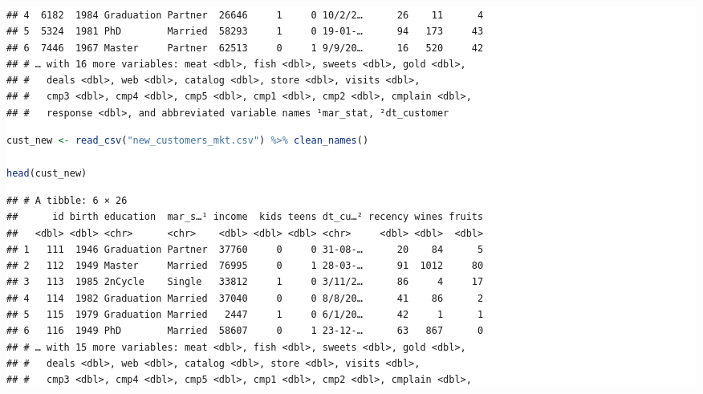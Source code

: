     ## 4  6182  1984 Graduation Partner  26646     1     0 10/2/2…      26    11      4
    ## 5  5324  1981 PhD        Married  58293     1     0 19-01-…      94   173     43
    ## 6  7446  1967 Master     Partner  62513     0     1 9/9/20…      16   520     42
    ## # … with 16 more variables: meat <dbl>, fish <dbl>, sweets <dbl>, gold <dbl>,
    ## #   deals <dbl>, web <dbl>, catalog <dbl>, store <dbl>, visits <dbl>,
    ## #   cmp3 <dbl>, cmp4 <dbl>, cmp5 <dbl>, cmp1 <dbl>, cmp2 <dbl>, cmplain <dbl>,
    ## #   response <dbl>, and abbreviated variable names ¹​mar_stat, ²​dt_customer

``` r
cust_new <- read_csv("new_customers_mkt.csv") %>% clean_names()

head(cust_new)
```

    ## # A tibble: 6 × 26
    ##      id birth education  mar_s…¹ income  kids teens dt_cu…² recency wines fruits
    ##   <dbl> <dbl> <chr>      <chr>    <dbl> <dbl> <dbl> <chr>     <dbl> <dbl>  <dbl>
    ## 1   111  1946 Graduation Partner  37760     0     0 31-08-…      20    84      5
    ## 2   112  1949 Master     Married  76995     0     1 28-03-…      91  1012     80
    ## 3   113  1985 2nCycle    Single   33812     1     0 3/11/2…      86     4     17
    ## 4   114  1982 Graduation Married  37040     0     0 8/8/20…      41    86      2
    ## 5   115  1979 Graduation Married   2447     1     0 6/1/20…      42     1      1
    ## 6   116  1949 PhD        Married  58607     0     1 23-12-…      63   867      0
    ## # … with 15 more variables: meat <dbl>, fish <dbl>, sweets <dbl>, gold <dbl>,
    ## #   deals <dbl>, web <dbl>, catalog <dbl>, store <dbl>, visits <dbl>,
    ## #   cmp3 <dbl>, cmp4 <dbl>, cmp5 <dbl>, cmp1 <dbl>, cmp2 <dbl>, cmplain <dbl>,